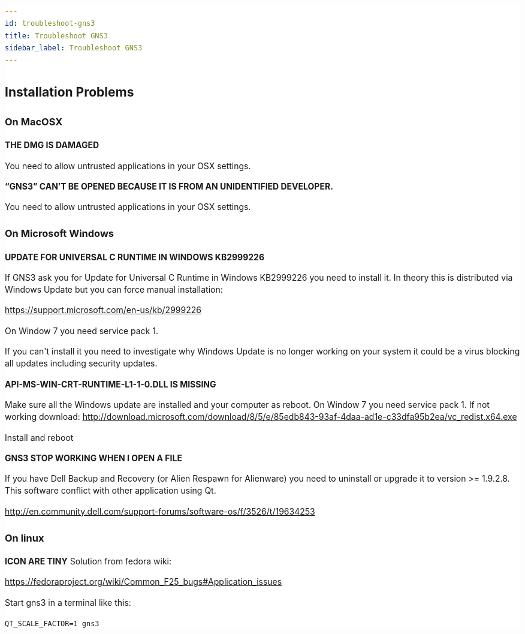 ```yaml
---
id: troubleshoot-gns3
title: Troubleshoot GNS3
sidebar_label: Troubleshoot GNS3
---
```


## Installation Problems

### On MacOSX

**THE DMG IS DAMAGED**

You need to allow untrusted applications in your OSX settings.

**“GNS3” CAN’T BE OPENED BECAUSE IT IS FROM AN UNIDENTIFIED DEVELOPER.**

You need to allow untrusted applications in your OSX settings.

### On Microsoft Windows

**UPDATE FOR UNIVERSAL C RUNTIME IN WINDOWS KB2999226**

If GNS3 ask you for Update for Universal C Runtime in Windows KB2999226 you need to install it. In theory this is distributed via Windows Update but you can force manual installation:

https://support.microsoft.com/en-us/kb/2999226

On Window 7 you need service pack 1.

If you can't install it you need to investigate why Windows Update is no longer working on your system it could be a virus blocking all updates including security updates.

**API-MS-WIN-CRT-RUNTIME-L1-1-0.DLL IS MISSING**

Make sure all the Windows update are installed and your computer as reboot. On Window 7 you need service pack 1. If not working download:
http://download.microsoft.com/download/8/5/e/85edb843-93af-4daa-ad1e-c33dfa95b2ea/vc_redist.x64.exe

Install and reboot

**GNS3 STOP WORKING WHEN I OPEN A FILE**

If you have Dell Backup and Recovery (or Alien Respawn for Alienware) you need to uninstall or upgrade it to version >= 1.9.2.8. This software conflict with other application using Qt.

http://en.community.dell.com/support-forums/software-os/f/3526/t/19634253

### On linux

**ICON ARE TINY**
Solution from fedora wiki:

https://fedoraproject.org/wiki/Common_F25_bugs#Application_issues

Start gns3 in a terminal like this:
```
QT_SCALE_FACTOR=1 gns3
```
